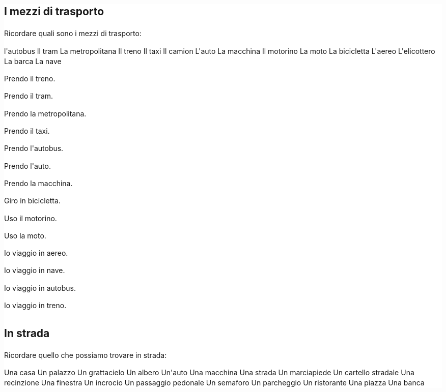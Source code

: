 ## I mezzi di trasporto

Ricordare quali sono i mezzi di trasporto:

l'autobus
Il tram
La metropolitana
Il treno
Il taxi
Il camion
L'auto
La macchina
Il motorino
La moto
La bicicletta
L'aereo
L'elicottero
La barca
La nave

Prendo il treno.

Prendo il tram.

Prendo la metropolitana.

Prendo il taxi.

Prendo l'autobus.

Prendo l'auto.

Prendo la macchina.

Giro in bicicletta.

Uso il motorino.

Uso la moto.

Io viaggio in aereo.

Io viaggio in nave.

Io viaggio in autobus.

Io viaggio in treno.

## In strada

Ricordare quello che possiamo trovare in strada:

Una casa
Un palazzo
Un grattacielo
Un albero
Un'auto
Una macchina
Una strada
Un marciapiede
Un cartello stradale
Una recinzione
Una finestra
Un incrocio
Un passaggio pedonale
Un semaforo
Un parcheggio
Un ristorante
Una piazza
Una banca